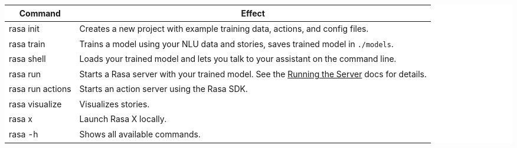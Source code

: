 Command | Effect
 -|-
rasa init |Creates a new project with example training data, actions, and config files.
rasa train | Trains a model using your NLU data and stories, saves trained model in `./models`.
rasa shell | Loads your trained model and lets you talk to your assistant on the command line.
rasa run | Starts a Rasa server with your trained model. See the [Running the Server](https://legacy-docs-v1.rasa.com/1.5.3/user-guide/running-the-server/#running-the-server) docs for details.
rasa run actions | Starts an action server using the Rasa SDK.
rasa visualize | Visualizes stories.
rasa x | Launch Rasa X locally.
rasa -h | Shows all available commands.
